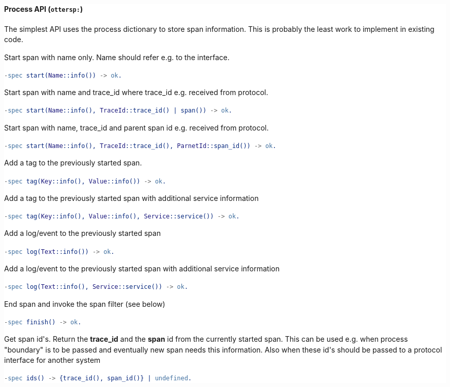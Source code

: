 #### Process API (`ottersp:`)

The simplest API uses the process dictionary to store span information.
This is probably the least work to implement in existing code.

Start span with name only. Name should refer e.g. to the interface.

```erlang
-spec start(Name::info()) -> ok.
```

Start span with name and trace_id where trace_id e.g. received from
protocol.

```erlang
-spec start(Name::info(), TraceId::trace_id() | span()) -> ok.
```

Start span with name, trace_id and parent span id e.g. received from
protocol.

```erlang
-spec start(Name::info(), TraceId::trace_id(), ParnetId::span_id()) -> ok.
```

Add a tag to the previously started span.

```erlang
-spec tag(Key::info(), Value::info()) -> ok.
```

Add a tag to the previously started span with additional service information

```erlang
-spec tag(Key::info(), Value::info(), Service::service()) -> ok.
```

Add a log/event to the previously started span
```erlang
-spec log(Text::info()) -> ok.
```

Add a log/event to the previously started span with additional service information
```erlang
-spec log(Text::info(), Service::service()) -> ok.
```


End span and invoke the span filter (see below)
```erlang
-spec finish() -> ok.
```

Get span id's. Return the **trace_id** and the **span** id from the
currently started span. This can be used e.g. when process "boundary" is
to be passed and eventually new span needs this information. Also when
these id's should be passed to a protocol interface for another system

```erlang
-spec ids() -> {trace_id(), span_id()} | undefined.
```

